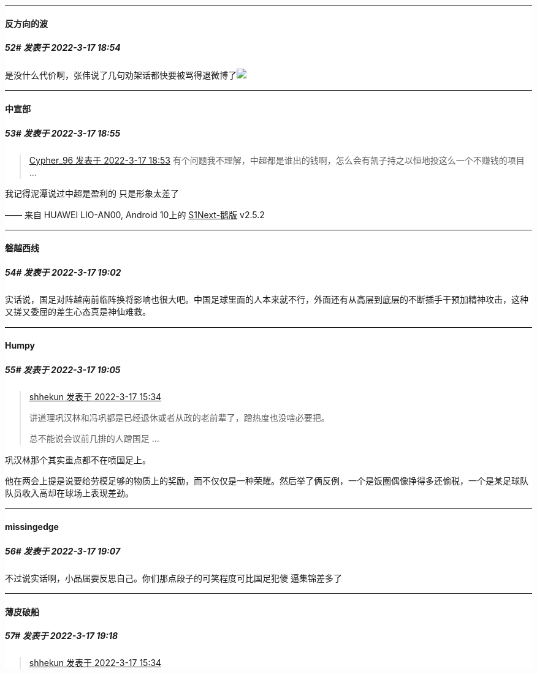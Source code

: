 *****

####  反方向的波  
##### 52#       发表于 2022-3-17 18:54

是没什么代价啊，张伟说了几句劝架话都快要被骂得退微博了<img src="https://static.saraba1st.com/image/smiley/face2017/067.png" referrerpolicy="no-referrer">

*****

####  中宣部  
##### 53#       发表于 2022-3-17 18:55

<blockquote><a href="httphttps://bbs.saraba1st.com/2b/forum.php?mod=redirect&amp;goto=findpost&amp;pid=55082907&amp;ptid=2058412" target="_blank">Cypher_96 发表于 2022-3-17 18:53</a>
有个问题我不理解，中超都是谁出的钱啊，怎么会有凯子持之以恒地投这么一个不赚钱的项目 ...</blockquote>
我记得泥潭说过中超是盈利的 只是形象太差了

—— 来自 HUAWEI LIO-AN00, Android 10上的 [S1Next-鹅版](https://github.com/ykrank/S1-Next/releases) v2.5.2

*****

####  磐越西线  
##### 54#       发表于 2022-3-17 19:02

实话说，国足对阵越南前临阵换将影响也很大吧。中国足球里面的人本来就不行，外面还有从高层到底层的不断插手干预加精神攻击，这种又搓又委屈的差生心态真是神仙难救。

*****

####  Humpy  
##### 55#       发表于 2022-3-17 19:05

<blockquote><a href="httphttps://bbs.saraba1st.com/2b/forum.php?mod=redirect&amp;goto=findpost&amp;pid=55080506&amp;ptid=2058412" target="_blank">shhekun 发表于 2022-3-17 15:34</a>

讲道理巩汉林和冯巩都是已经退休或者从政的老前辈了，蹭热度也没啥必要把。

总不能说会议前几排的人蹭国足 ...</blockquote>
巩汉林那个其实重点都不在喷国足上。

他在两会上提是说要给劳模足够的物质上的奖励，而不仅仅是一种荣耀。然后举了俩反例，一个是饭圈偶像挣得多还偷税，一个是某足球队队员收入高却在球场上表现差劲。

*****

####  missingedge  
##### 56#       发表于 2022-3-17 19:07

不过说实话啊，小品届要反思自己。你们那点段子的可笑程度可比国足犯傻 逼集锦差多了

*****

####  薄皮破船  
##### 57#       发表于 2022-3-17 19:18

<blockquote><a href="httphttps://bbs.saraba1st.com/2b/forum.php?mod=redirect&amp;goto=findpost&amp;pid=55080506&amp;ptid=2058412" target="_blank">shhekun 发表于 2022-3-17 15:34</a>
